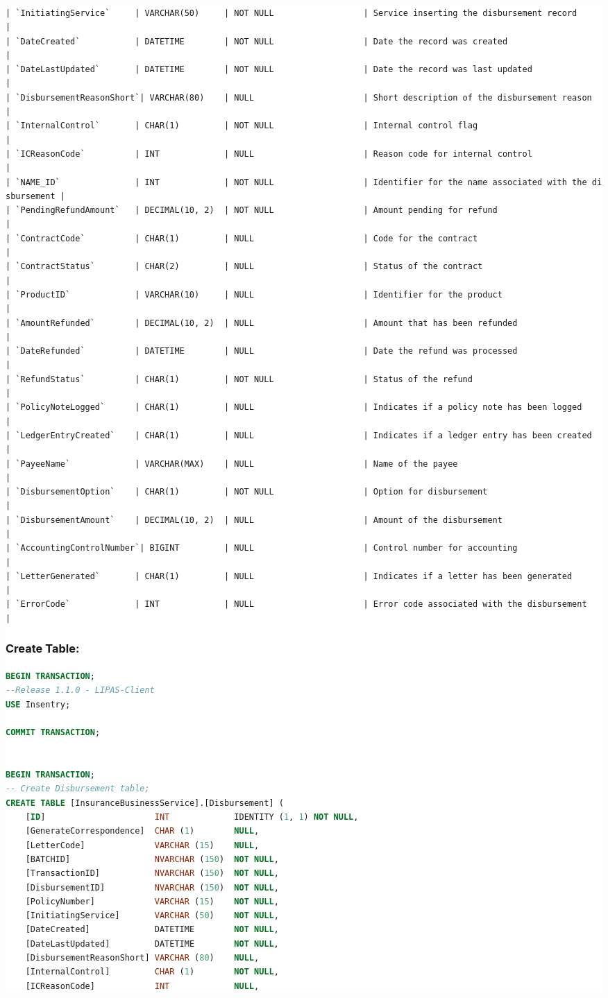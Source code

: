     | `InitiatingService`     | VARCHAR(50)     | NOT NULL                  | Service inserting the disbursement record        |
    | `DateCreated`           | DATETIME        | NOT NULL                  | Date the record was created                      |
    | `DateLastUpdated`       | DATETIME        | NOT NULL                  | Date the record was last updated                 |
    | `DisbursementReasonShort`| VARCHAR(80)    | NULL                      | Short description of the disbursement reason     |
    | `InternalControl`       | CHAR(1)         | NOT NULL                  | Internal control flag                            |
    | `ICReasonCode`          | INT             | NULL                      | Reason code for internal control                 |
    | `NAME_ID`               | INT             | NOT NULL                  | Identifier for the name associated with the disbursement |
    | `PendingRefundAmount`   | DECIMAL(10, 2)  | NOT NULL                  | Amount pending for refund                        |
    | `ContractCode`          | CHAR(1)         | NULL                      | Code for the contract                            |
    | `ContractStatus`        | CHAR(2)         | NULL                      | Status of the contract                           |
    | `ProductID`             | VARCHAR(10)     | NULL                      | Identifier for the product                       |
    | `AmountRefunded`        | DECIMAL(10, 2)  | NULL                      | Amount that has been refunded                    |
    | `DateRefunded`          | DATETIME        | NULL                      | Date the refund was processed                    |
    | `RefundStatus`          | CHAR(1)         | NOT NULL                  | Status of the refund                             |
    | `PolicyNoteLogged`      | CHAR(1)         | NULL                      | Indicates if a policy note has been logged       |
    | `LedgerEntryCreated`    | CHAR(1)         | NULL                      | Indicates if a ledger entry has been created     |
    | `PayeeName`             | VARCHAR(MAX)    | NULL                      | Name of the payee                                |
    | `DisbursementOption`    | CHAR(1)         | NOT NULL                  | Option for disbursement                          |
    | `DisbursementAmount`    | DECIMAL(10, 2)  | NULL                      | Amount of the disbursement                       |
    | `AccountingControlNumber`| BIGINT         | NULL                      | Control number for accounting                    |
    | `LetterGenerated`       | CHAR(1)         | NULL                      | Indicates if a letter has been generated         |
    | `ErrorCode`             | INT             | NULL                      | Error code associated with the disbursement      |

### Create Table:
```sql
BEGIN TRANSACTION;
--Release 1.1.0 - LIPAS-Client
USE Insentry;

COMMIT TRANSACTION;


BEGIN TRANSACTION;
-- Create Disbursement table;
CREATE TABLE [InsuranceBusinessService].[Disbursement] (
    [ID]                      INT             IDENTITY (1, 1) NOT NULL,
    [GenerateCorrespondence]  CHAR (1)        NULL,
    [LetterCode]              VARCHAR (15)    NULL,
    [BATCHID]                 NVARCHAR (150)  NOT NULL,
    [TransactionID]           NVARCHAR (150)  NOT NULL,
    [DisbursementID]          NVARCHAR (150)  NOT NULL,
    [PolicyNumber]            VARCHAR (15)    NOT NULL,
    [InitiatingService]       VARCHAR (50)    NOT NULL,
    [DateCreated]             DATETIME        NOT NULL,
    [DateLastUpdated]         DATETIME        NOT NULL,
    [DisbursementReasonShort] VARCHAR (80)    NULL,
    [InternalControl]         CHAR (1)        NOT NULL,
    [ICReasonCode]            INT             NULL,
```